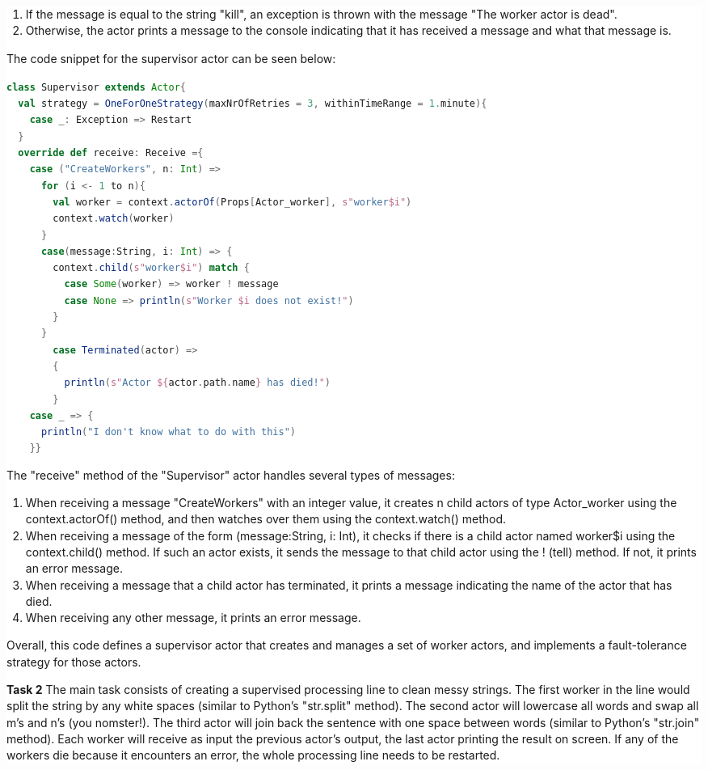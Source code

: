 1. If the message is equal to the string "kill", an exception is thrown with the message "The worker actor is dead".
2. Otherwise, the actor prints a message to the console indicating that it has received a message and what that 
   message is.

The code snippet for the supervisor actor can be seen below:

```scala
class Supervisor extends Actor{
  val strategy = OneForOneStrategy(maxNrOfRetries = 3, withinTimeRange = 1.minute){
    case _: Exception => Restart
  }
  override def receive: Receive ={
    case ("CreateWorkers", n: Int) =>
      for (i <- 1 to n){
        val worker = context.actorOf(Props[Actor_worker], s"worker$i")
        context.watch(worker)
      }
      case(message:String, i: Int) => {
        context.child(s"worker$i") match {
          case Some(worker) => worker ! message
          case None => println(s"Worker $i does not exist!")
        }
      }
        case Terminated(actor) =>
        {
          println(s"Actor ${actor.path.name} has died!")
        }
    case _ => {
      println("I don't know what to do with this")
    }}
```
The "receive" method of the "Supervisor" actor handles several types of messages:
1. When receiving a message "CreateWorkers" with an integer value, it creates n child actors of type Actor_worker 
using the context.actorOf() method, and then watches over them using the context.watch() method.
2. When receiving a message of the form (message:String, i: Int), it checks if there is a child actor named worker$i 
   using the context.child() method. If such an actor exists, it sends the message to that child actor using the ! (tell) method. If not, it prints an error message.
3. When receiving a message that a child actor has terminated, it prints a message indicating the name of the actor 
   that has died.
4. When receiving any other message, it prints an error message.

Overall, this code defines a supervisor actor that creates and manages a set of worker actors, and implements a fault-tolerance strategy for those actors.

**Task 2**
The main task consists of creating a supervised processing line to clean messy strings. The first worker in
the line would split the string by any white spaces (similar to Python’s "str.split" method).
The second actor will lowercase all words and swap all m’s and n’s (you nomster!). The third
actor will join back the sentence with one space between words (similar to Python’s "str.join"
method). Each worker will receive as input the previous actor’s output, the last actor printing
the result on screen. If any of the workers die because it encounters an error, the whole
processing line needs to be restarted.
